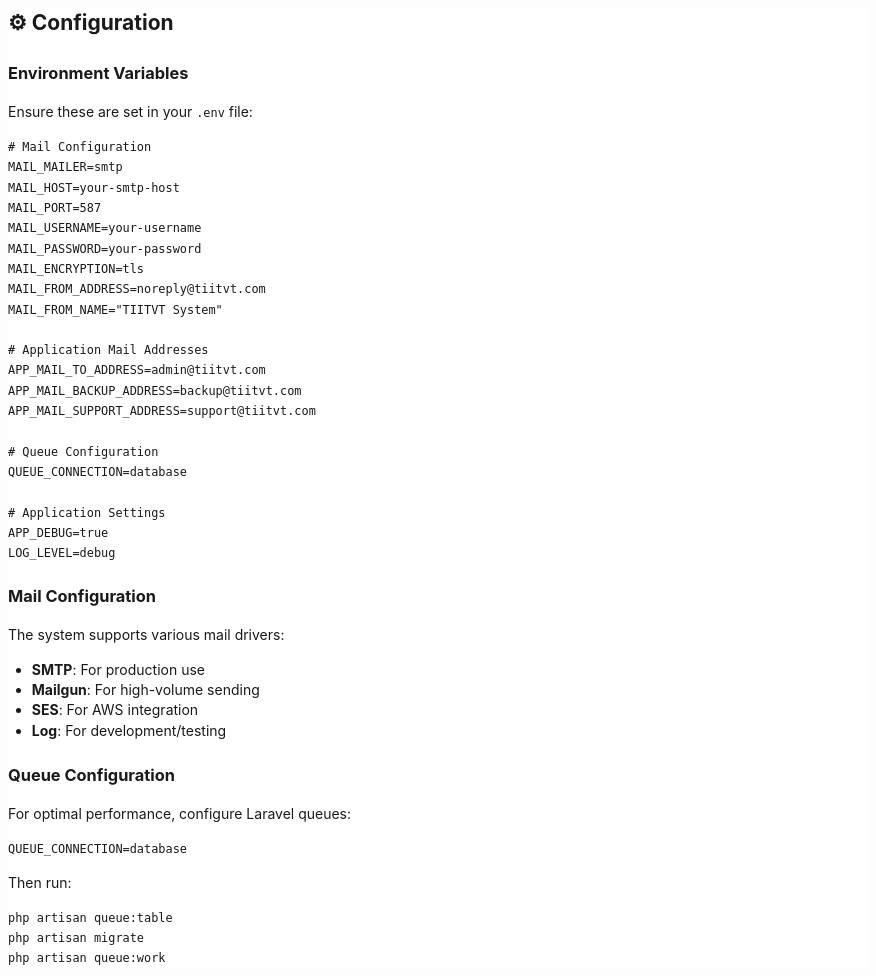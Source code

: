 ## ⚙️ Configuration

### Environment Variables

Ensure these are set in your `.env` file:

```env
# Mail Configuration
MAIL_MAILER=smtp
MAIL_HOST=your-smtp-host
MAIL_PORT=587
MAIL_USERNAME=your-username
MAIL_PASSWORD=your-password
MAIL_ENCRYPTION=tls
MAIL_FROM_ADDRESS=noreply@tiitvt.com
MAIL_FROM_NAME="TIITVT System"

# Application Mail Addresses
APP_MAIL_TO_ADDRESS=admin@tiitvt.com
APP_MAIL_BACKUP_ADDRESS=backup@tiitvt.com
APP_MAIL_SUPPORT_ADDRESS=support@tiitvt.com

# Queue Configuration
QUEUE_CONNECTION=database

# Application Settings
APP_DEBUG=true
LOG_LEVEL=debug
```

### Mail Configuration

The system supports various mail drivers:

- **SMTP**: For production use
- **Mailgun**: For high-volume sending
- **SES**: For AWS integration
- **Log**: For development/testing

### Queue Configuration

For optimal performance, configure Laravel queues:

```env
QUEUE_CONNECTION=database
```

Then run:

```bash
php artisan queue:table
php artisan migrate
php artisan queue:work
```

